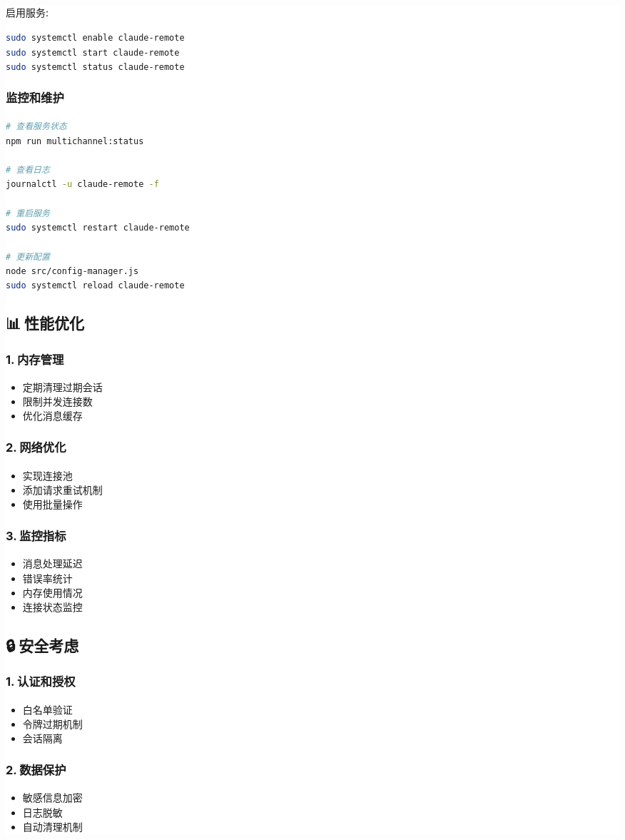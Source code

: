 启用服务:

```bash
sudo systemctl enable claude-remote
sudo systemctl start claude-remote
sudo systemctl status claude-remote
```

### 监控和维护

```bash
# 查看服务状态
npm run multichannel:status

# 查看日志
journalctl -u claude-remote -f

# 重启服务
sudo systemctl restart claude-remote

# 更新配置
node src/config-manager.js
sudo systemctl reload claude-remote
```

## 📊 性能优化

### 1. 内存管理
- 定期清理过期会话
- 限制并发连接数
- 优化消息缓存

### 2. 网络优化
- 实现连接池
- 添加请求重试机制
- 使用批量操作

### 3. 监控指标
- 消息处理延迟
- 错误率统计
- 内存使用情况
- 连接状态监控

## 🔒 安全考虑

### 1. 认证和授权
- 白名单验证
- 令牌过期机制
- 会话隔离

### 2. 数据保护
- 敏感信息加密
- 日志脱敏
- 自动清理机制
